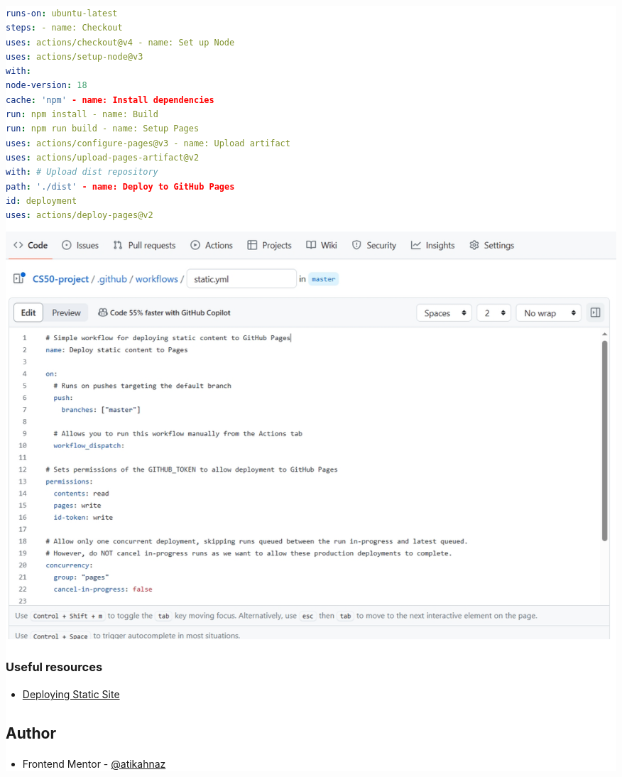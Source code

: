 ```.yml
runs-on: ubuntu-latest
steps: - name: Checkout
uses: actions/checkout@v4 - name: Set up Node
uses: actions/setup-node@v3
with:
node-version: 18
cache: 'npm' - name: Install dependencies
run: npm install - name: Build
run: npm run build - name: Setup Pages
uses: actions/configure-pages@v3 - name: Upload artifact
uses: actions/upload-pages-artifact@v2
with: # Upload dist repository
path: './dist' - name: Deploy to GitHub Pages
id: deployment
uses: actions/deploy-pages@v2

```

![sc1](public/sc1.png)

### Useful resources

- [Deploying Static Site](https://vitejs.dev/guide/static-deploy.html)

## Author

- Frontend Mentor - [@atikahnaz](https://www.frontendmentor.io/profile/atikahnaz)
